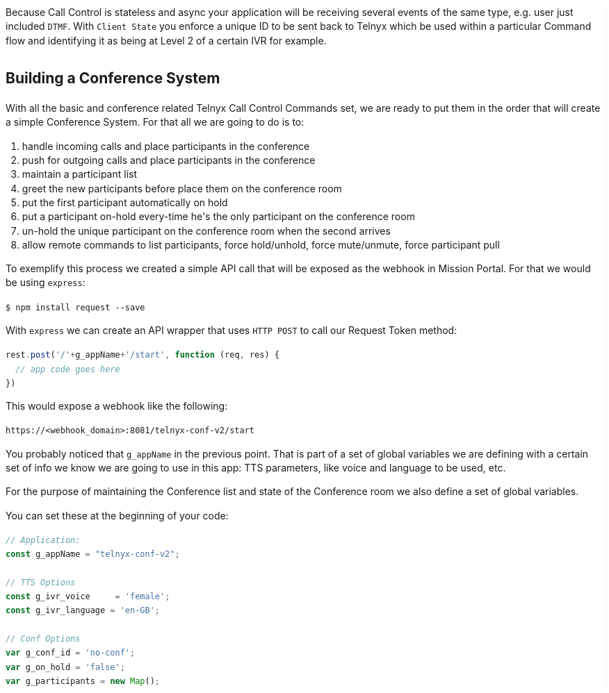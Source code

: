 Because Call Control is stateless and async your application will be receiving several events of the same type, e.g. user just included `DTMF`. With `Client State` you enforce a unique ID to be sent back to Telnyx which be used within a particular Command flow and identifying it as being at Level 2 of a certain IVR for example.


## Building a Conference System

With all the basic and conference related Telnyx Call Control Commands set, we are ready to put them in the order that will create a simple Conference System. For that all we are going to do is to: 

1. handle incoming calls and place participants in the conference
2. push for outgoing calls and place participants in the conference
3. maintain a participant list 
4. greet the new participants before place them on the conference room
5. put the first participant automatically on hold 
6. put a participant on-hold every-time he's the only participant on the conference room 
7. un-hold the unique participant on the conference room when the second arrives
8. allow remote commands to list participants, force hold/unhold, force mute/unmute, force participant pull 


To exemplify this process we created a simple API call that will be exposed as the webhook in Mission Portal. For that we would be using `express`:

```shell
$ npm install request --save
```

With `express` we can create an API wrapper that uses `HTTP POST` to call our Request Token method:

```js
rest.post('/'+g_appName+'/start', function (req, res) {
  // app code goes here  
})
```

This would expose a webhook like the following: 

    https://<webhook_domain>:8081/telnyx-conf-v2/start

You probably noticed that `g_appName` in  the previous point. That is part of a set of global variables we are defining with a certain set of info we know we are going to use in this app: TTS parameters, like voice and language to be used, etc. 

For the purpose of maintaining the Conference list and state of the Conference room we also define a set of global variables.

You can set these at the beginning of your code:

```js
// Application:
const g_appName = "telnyx-conf-v2";

// TTS Options
const g_ivr_voice     = 'female';
const g_ivr_language = 'en-GB';

// Conf Options
var g_conf_id = 'no-conf';
var g_on_hold = 'false';
var g_participants = new Map();
```
